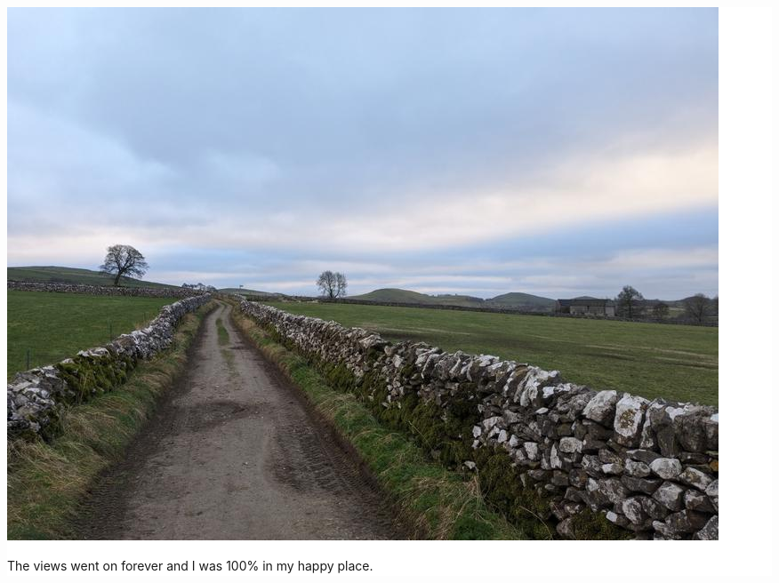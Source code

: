 ![Alt text](/images/travel6/PXL_20240111_152830943.jpg)

The views went on forever and I was 100% in my happy place.
